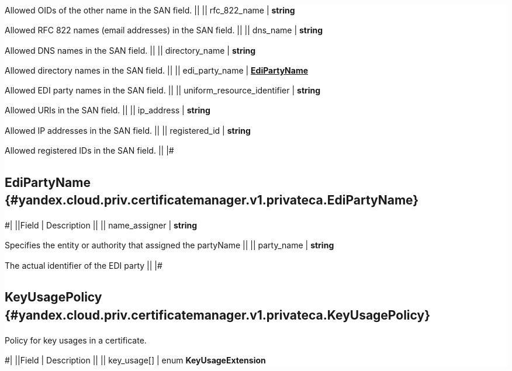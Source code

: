 Allowed OIDs of the other name in the SAN field. ||
|| rfc_822_name | **string**

Allowed RFC 822 names (email addresses) in the SAN field. ||
|| dns_name | **string**

Allowed DNS names in the SAN field. ||
|| directory_name | **string**

Allowed directory names in the SAN field. ||
|| edi_party_name | **[EdiPartyName](#yandex.cloud.priv.certificatemanager.v1.privateca.EdiPartyName)**

Allowed EDI party names in the SAN field. ||
|| uniform_resource_identifier | **string**

Allowed URIs in the SAN field. ||
|| ip_address | **string**

Allowed IP addresses in the SAN field. ||
|| registered_id | **string**

Allowed registered IDs in the SAN field. ||
|#

## EdiPartyName {#yandex.cloud.priv.certificatemanager.v1.privateca.EdiPartyName}

#|
||Field | Description ||
|| name_assigner | **string**

Specifies the entity or authority that assigned the partyName ||
|| party_name | **string**

The actual identifier of the EDI party ||
|#

## KeyUsagePolicy {#yandex.cloud.priv.certificatemanager.v1.privateca.KeyUsagePolicy}

Policy for key usages in a certificate.

#|
||Field | Description ||
|| key_usage[] | enum **KeyUsageExtension**
